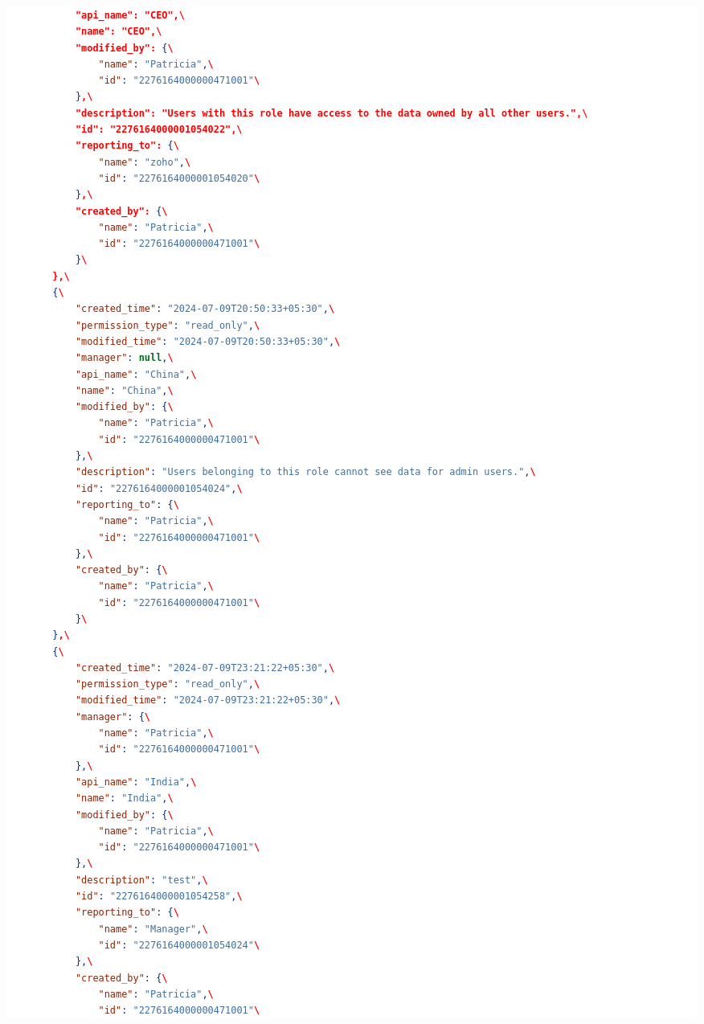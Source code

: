 ``` json
            "api_name": "CEO",\
            "name": "CEO",\
            "modified_by": {\
                "name": "Patricia",\
                "id": "2276164000000471001"\
            },\
            "description": "Users with this role have access to the data owned by all other users.",\
            "id": "2276164000001054022",\
            "reporting_to": {\
                "name": "zoho",\
                "id": "2276164000001054020"\
            },\
            "created_by": {\
                "name": "Patricia",\
                "id": "2276164000000471001"\
            }\
        },\
        {\
            "created_time": "2024-07-09T20:50:33+05:30",\
            "permission_type": "read_only",\
            "modified_time": "2024-07-09T20:50:33+05:30",\
            "manager": null,\
            "api_name": "China",\
            "name": "China",\
            "modified_by": {\
                "name": "Patricia",\
                "id": "2276164000000471001"\
            },\
            "description": "Users belonging to this role cannot see data for admin users.",\
            "id": "2276164000001054024",\
            "reporting_to": {\
                "name": "Patricia",\
                "id": "2276164000000471001"\
            },\
            "created_by": {\
                "name": "Patricia",\
                "id": "2276164000000471001"\
            }\
        },\
        {\
            "created_time": "2024-07-09T23:21:22+05:30",\
            "permission_type": "read_only",\
            "modified_time": "2024-07-09T23:21:22+05:30",\
            "manager": {\
                "name": "Patricia",\
                "id": "2276164000000471001"\
            },\
            "api_name": "India",\
            "name": "India",\
            "modified_by": {\
                "name": "Patricia",\
                "id": "2276164000000471001"\
            },\
            "description": "test",\
            "id": "2276164000001054258",\
            "reporting_to": {\
                "name": "Manager",\
                "id": "2276164000001054024"\
            },\
            "created_by": {\
                "name": "Patricia",\
                "id": "2276164000000471001"\
```